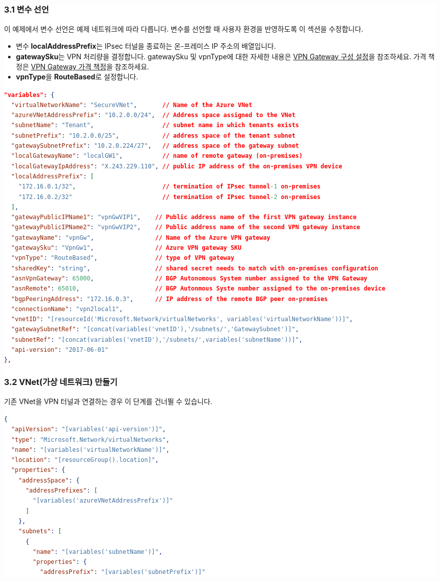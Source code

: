 ### <a name="variables3"></a>3.1 변수 선언

이 예제에서 변수 선언은 예제 네트워크에 따라 다릅니다. 변수를 선언할 때 사용자 환경을 반영하도록 이 섹션을 수정합니다.

* 변수 **localAddressPrefix**는 IPsec 터널을 종료하는 온-프레미스 IP 주소의 배열입니다.
* **gatewaySku**는 VPN 처리량을 결정합니다. gatewaySku 및 vpnType에 대한 자세한 내용은 [VPN Gateway 구성 설정](../vpn-gateway/vpn-gateway-about-vpn-gateway-settings.md#gwsku)을 참조하세요. 가격 책정은 [VPN Gateway 가격 책정](https://azure.microsoft.com/pricing/details/vpn-gateway)을 참조하세요.
* **vpnType**을 **RouteBased**로 설정합니다.

```json
"variables": {
  "virtualNetworkName": "SecureVNet",       // Name of the Azure VNet
  "azureVNetAddressPrefix": "10.2.0.0/24",  // Address space assigned to the VNet
  "subnetName": "Tenant",                   // subnet name in which tenants exists
  "subnetPrefix": "10.2.0.0/25",            // address space of the tenant subnet
  "gatewaySubnetPrefix": "10.2.0.224/27",   // address space of the gateway subnet
  "localGatewayName": "localGW1",           // name of remote gateway (on-premises)
  "localGatewayIpAddress": "X.243.229.110", // public IP address of the on-premises VPN device
  "localAddressPrefix": [
    "172.16.0.1/32",                        // termination of IPsec tunnel-1 on-premises 
    "172.16.0.2/32"                         // termination of IPsec tunnel-2 on-premises 
  ],
  "gatewayPublicIPName1": "vpnGwVIP1",    // Public address name of the first VPN gateway instance
  "gatewayPublicIPName2": "vpnGwVIP2",    // Public address name of the second VPN gateway instance 
  "gatewayName": "vpnGw",                 // Name of the Azure VPN gateway
  "gatewaySku": "VpnGw1",                 // Azure VPN gateway SKU
  "vpnType": "RouteBased",                // type of VPN gateway
  "sharedKey": "string",                  // shared secret needs to match with on-premises configuration
  "asnVpnGateway": 65000,                 // BGP Autonomous System number assigned to the VPN Gateway 
  "asnRemote": 65010,                     // BGP Autonmous Syste number assigned to the on-premises device
  "bgpPeeringAddress": "172.16.0.3",      // IP address of the remote BGP peer on-premises
  "connectionName": "vpn2local1",
  "vnetID": "[resourceId('Microsoft.Network/virtualNetworks', variables('virtualNetworkName'))]",
  "gatewaySubnetRef": "[concat(variables('vnetID'),'/subnets/','GatewaySubnet')]",
  "subnetRef": "[concat(variables('vnetID'),'/subnets/',variables('subnetName'))]",
  "api-version": "2017-06-01"
},
```

### <a name="vnet"></a>3.2 VNet(가상 네트워크) 만들기

기존 VNet을 VPN 터널과 연결하는 경우 이 단계를 건너뛸 수 있습니다.

```json
{
  "apiVersion": "[variables('api-version')]",
  "type": "Microsoft.Network/virtualNetworks",
  "name": "[variables('virtualNetworkName')]",
  "location": "[resourceGroup().location]",
  "properties": {
    "addressSpace": {
      "addressPrefixes": [
        "[variables('azureVNetAddressPrefix')]"
      ]
    },
    "subnets": [
      {
        "name": "[variables('subnetName')]",
        "properties": {
          "addressPrefix": "[variables('subnetPrefix')]"
```